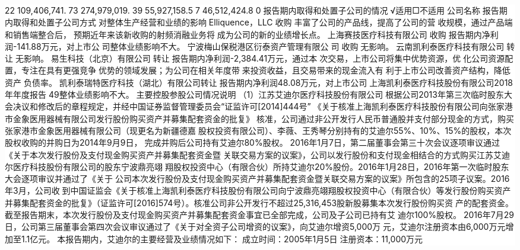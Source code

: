 22
109,406,741.
73
274,979,019.
39
55,927,158.5
7
46,512,424.8
0
报告期内取得和处置子公司的情况
√适用□不适用
公司名称
报告期内取得和处置子公司方式
对整体生产经营和业绩的影响
Elliquence，LLC
收购
丰富了公司的产品线，提高了公司的营
收规模，通过产品端和销售端整合后，
预期近年来该新收购的射频消融业务将
成为公司的新的业绩增长点。
上海赛技医疗科技有限公司
收购
报告期内净利润-141.88万元，对上市公
司整体业绩影响不大。
宁波梅山保税港区衍泰资产管理有限公
司
收购
无影响。
云南凯利泰医疗科技有限公司
转让
无影响。
易生科技（北京）有限公司
转让
报告期内净利润-2,384.41万元，通过本
次交易，上市公司将集中优势资源，优
化公司资源配置，专注在具有更强竞争
优势的领域发展；为公司在相关年度带
来投资收益，且交易带来的现金流入有
利于上市公司改善资产结构，降低资产
负债率。
凯利泰瑞特医疗科技（湖北）有限公司转让
报告期内净利润48.08万元，对上市公司
上海凯利泰医疗科技股份有限公司2018年年度报告
49整体业绩影响不大。
主要控股参股公司情况说明
（1）江苏艾迪尔医疗科技股份有限公司
根据公司2013年第三次临时股东大会决议和修改后的章程规定，并经中国证券监督管理委员会“证监许可[2014]444号”
《关于核准上海凯利泰医疗科技股份有限公司向张家港市金象医用器械有限公司发行股份购买资产并募集配套资金的批复》
核准，公司通过非公开发行人民币普通股并支付部分现金的方式，购买张家港市金象医用器械有限公司（现更名为新疆德嘉
股权投资有限公司）、李薇、王秀琴分别持有的艾迪尔55%、10%、15%的股权，本次股权收购的并购日为2014年9月9日，
完成并购后公司持有艾迪尔80%股权。
2016年1月7日，第二届董事会第三十次会议逐项审议通过《关于本次发行股份及支付现金购买资产并募集配套资金暨
关联交易方案的议案》，公司以发行股份和支付现金相结合的方式购买江苏艾迪尔医疗科技股份有限公司的股东宁波鼎亮翊
翔股权投资中心（有限合伙）所持艾迪尔20%股份。2016年1月28日，2016年第一次临时股东大会逐项审议并通过了《关于
公司本次发行股份及支付现金购买资产并募集配套资金暨关联交易方案的议案》所包含的25项子议案。2016年3月，公司收
到中国证监会《关于核准上海凯利泰医疗科技股份有限公司向宁波鼎亮翊翔股权投资中心（有限合伙）等发行股份购买资产
并募集配套资金的批复》（证监许可[2016]574号）。核准公司非公开发行不超过25,316,453股新股募集本次发行股份购买资
产的配套资金。截至报告期末，本次发行股份及支付现金购买资产并募集配套资金事宜已全部完成，公司及子公司已持有艾
迪尔100%股权。
2016年7月29日，公司第三届董事会第四次会议审议通过了《关于对全资子公司增资的议案》，向艾迪尔增资5,000万
元，艾迪尔注册资本由6,000万元增加至1.1亿元。
本报告期内，艾迪尔的主要经营及业绩情况如下：
成立时间：2005年1月5日
注册资本：11,000万元